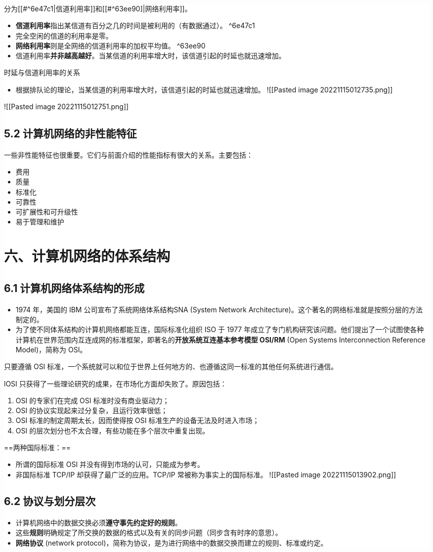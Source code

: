 分为[[#^6e47c1|信道利用率]]和[[#^63ee90]|网络利用率]]。

- **信道利用率**指出某信道有百分之几的时间是被利用的（有数据通过）。 ^6e47c1
- 完全空闲的信道的利用率是零。
- **网络利用率**则是全网络的信道利用率的加权平均值。 ^63ee90
- 信道利用率**并非越高越好**。当某信道的利用率增大时，该信道引起的时延也就迅速增加。

时延与信道利用率的关系

- 根据排队论的理论，当某信道的利用率增大时，该信道引起的时延也就迅速增加。
![[Pasted image 20221115012735.png]]

![[Pasted image 20221115012751.png]]

## 5.2 计算机网络的非性能特征

一些非性能特征也很重要。它们与前面介绍的性能指标有很大的关系。主要包括：

- 费用
- 质量
- 标准化
- 可靠性
- 可扩展性和可升级性
- 易于管理和维护

# 六、计算机网络的体系结构

## 6.1 计算机网络体系结构的形成

- 1974 年，美国的 IBM 公司宣布了系统网络体系结构SNA (System Network Architecture)。这个著名的网络标准就是按照分层的方法制定的。
- 为了使不同体系结构的计算机网络都能互连，国际标准化组织 ISO 于 1977 年成立了专门机构研究该问题。他们提出了一个试图使各种计算机在世界范围内互连成网的标准框架，即著名的**开放系统互连基本参考模型 OSI/RM** (Open Systems Interconnection Reference Model)，简称为 OSI。

只要遵循 OSI 标准，一个系统就可以和位于世界上任何地方的、也遵循这同一标准的其他任何系统进行通信。

lOSI 只获得了一些理论研究的成果，在市场化方面却失败了。原因包括：

1. OSI 的专家们在完成 OSI 标准时没有商业驱动力；
2. OSI 的协议实现起来过分复杂，且运行效率很低；
3. OSI 标准的制定周期太长，因而使得按 OSI 标准生产的设备无法及时进入市场；
4. OSI 的层次划分也不太合理，有些功能在多个层次中重复出现。

==两种国际标准：==
- 所谓的国际标准 OSI 并没有得到市场的认可，只能成为参考。
- 非国际标准 TCP/IP 却获得了最广泛的应用。TCP/IP 常被称为事实上的国际标准。
![[Pasted image 20221115013902.png]]

## 6.2 协议与划分层次


- 计算机网络中的数据交换必须**遵守事先约定好的规则**。 
- 这些**规则**明确规定了所交换的数据的格式以及有关的同步问题（同步含有时序的意思）。
- **网络协议** (network protocol)，简称为协议，是为进行网络中的数据交换而建立的规则、标准或约定。
